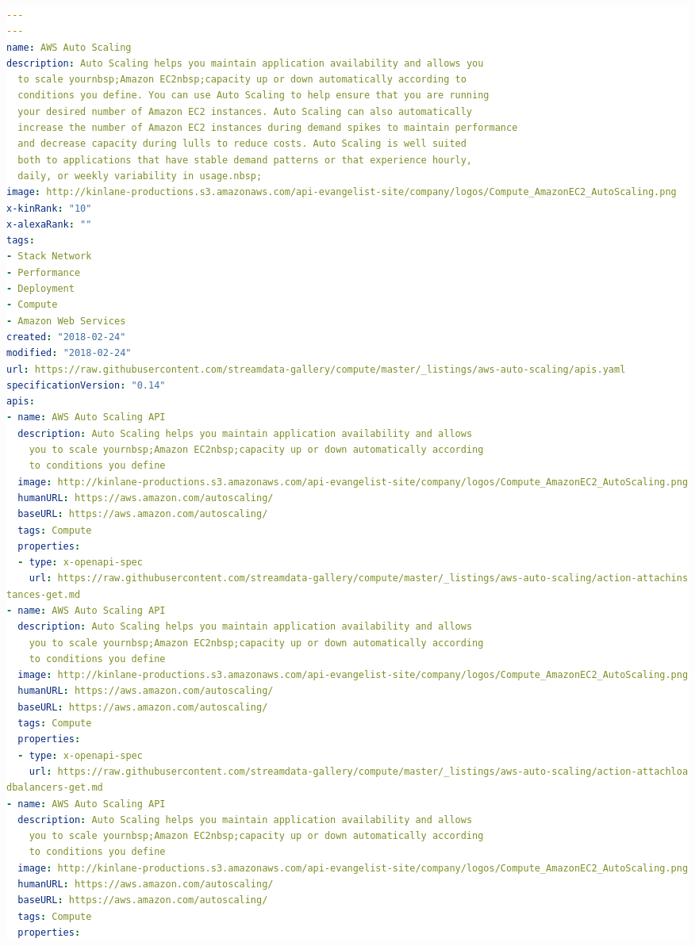 ```yaml
---
---
name: AWS Auto Scaling
description: Auto Scaling helps you maintain application availability and allows you
  to scale yournbsp;Amazon EC2nbsp;capacity up or down automatically according to
  conditions you define. You can use Auto Scaling to help ensure that you are running
  your desired number of Amazon EC2 instances. Auto Scaling can also automatically
  increase the number of Amazon EC2 instances during demand spikes to maintain performance
  and decrease capacity during lulls to reduce costs. Auto Scaling is well suited
  both to applications that have stable demand patterns or that experience hourly,
  daily, or weekly variability in usage.nbsp;
image: http://kinlane-productions.s3.amazonaws.com/api-evangelist-site/company/logos/Compute_AmazonEC2_AutoScaling.png
x-kinRank: "10"
x-alexaRank: ""
tags:
- Stack Network
- Performance
- Deployment
- Compute
- Amazon Web Services
created: "2018-02-24"
modified: "2018-02-24"
url: https://raw.githubusercontent.com/streamdata-gallery/compute/master/_listings/aws-auto-scaling/apis.yaml
specificationVersion: "0.14"
apis:
- name: AWS Auto Scaling API
  description: Auto Scaling helps you maintain application availability and allows
    you to scale yournbsp;Amazon EC2nbsp;capacity up or down automatically according
    to conditions you define
  image: http://kinlane-productions.s3.amazonaws.com/api-evangelist-site/company/logos/Compute_AmazonEC2_AutoScaling.png
  humanURL: https://aws.amazon.com/autoscaling/
  baseURL: https://aws.amazon.com/autoscaling/
  tags: Compute
  properties:
  - type: x-openapi-spec
    url: https://raw.githubusercontent.com/streamdata-gallery/compute/master/_listings/aws-auto-scaling/action-attachinstances-get.md
- name: AWS Auto Scaling API
  description: Auto Scaling helps you maintain application availability and allows
    you to scale yournbsp;Amazon EC2nbsp;capacity up or down automatically according
    to conditions you define
  image: http://kinlane-productions.s3.amazonaws.com/api-evangelist-site/company/logos/Compute_AmazonEC2_AutoScaling.png
  humanURL: https://aws.amazon.com/autoscaling/
  baseURL: https://aws.amazon.com/autoscaling/
  tags: Compute
  properties:
  - type: x-openapi-spec
    url: https://raw.githubusercontent.com/streamdata-gallery/compute/master/_listings/aws-auto-scaling/action-attachloadbalancers-get.md
- name: AWS Auto Scaling API
  description: Auto Scaling helps you maintain application availability and allows
    you to scale yournbsp;Amazon EC2nbsp;capacity up or down automatically according
    to conditions you define
  image: http://kinlane-productions.s3.amazonaws.com/api-evangelist-site/company/logos/Compute_AmazonEC2_AutoScaling.png
  humanURL: https://aws.amazon.com/autoscaling/
  baseURL: https://aws.amazon.com/autoscaling/
  tags: Compute
  properties:
```